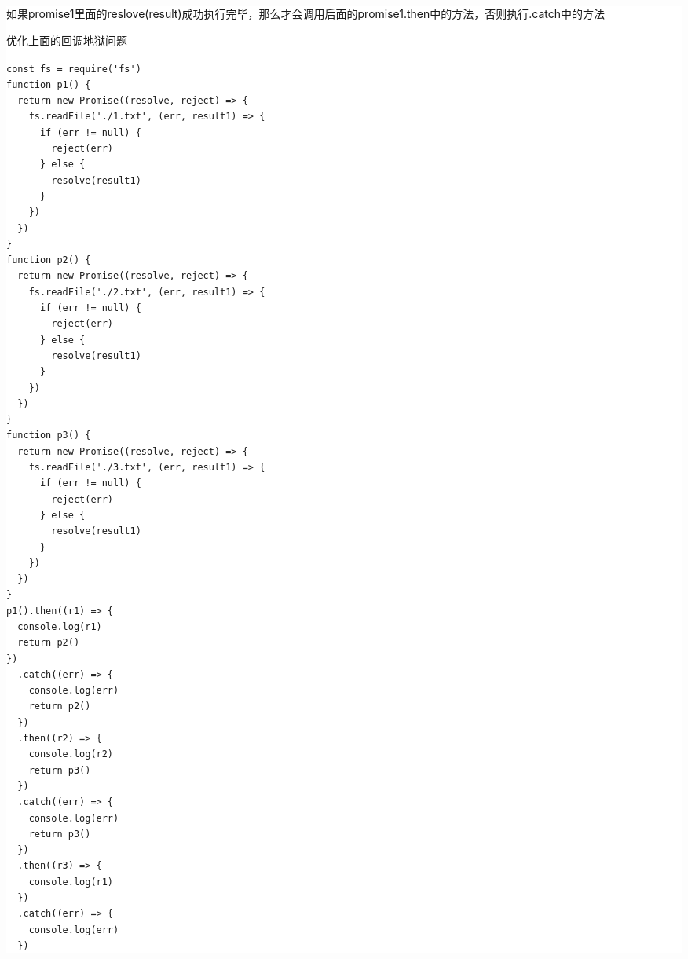如果promise1里面的reslove(result)成功执行完毕，那么才会调用后面的promise1.then中的方法，否则执行.catch中的方法

优化上面的回调地狱问题

```
const fs = require('fs')
function p1() {
  return new Promise((resolve, reject) => {
    fs.readFile('./1.txt', (err, result1) => {
      if (err != null) {
        reject(err)
      } else {
        resolve(result1)
      }
    })
  })
}
function p2() {
  return new Promise((resolve, reject) => {
    fs.readFile('./2.txt', (err, result1) => {
      if (err != null) {
        reject(err)
      } else {
        resolve(result1)
      }
    })
  })
}
function p3() {
  return new Promise((resolve, reject) => {
    fs.readFile('./3.txt', (err, result1) => {
      if (err != null) {
        reject(err)
      } else {
        resolve(result1)
      }
    })
  })
}
p1().then((r1) => {
  console.log(r1)
  return p2()
})
  .catch((err) => {
    console.log(err)
    return p2()
  })
  .then((r2) => {
    console.log(r2)
    return p3()
  })
  .catch((err) => {
    console.log(err)
    return p3()
  })
  .then((r3) => {
    console.log(r1)
  })
  .catch((err) => {
    console.log(err)
  })

```
